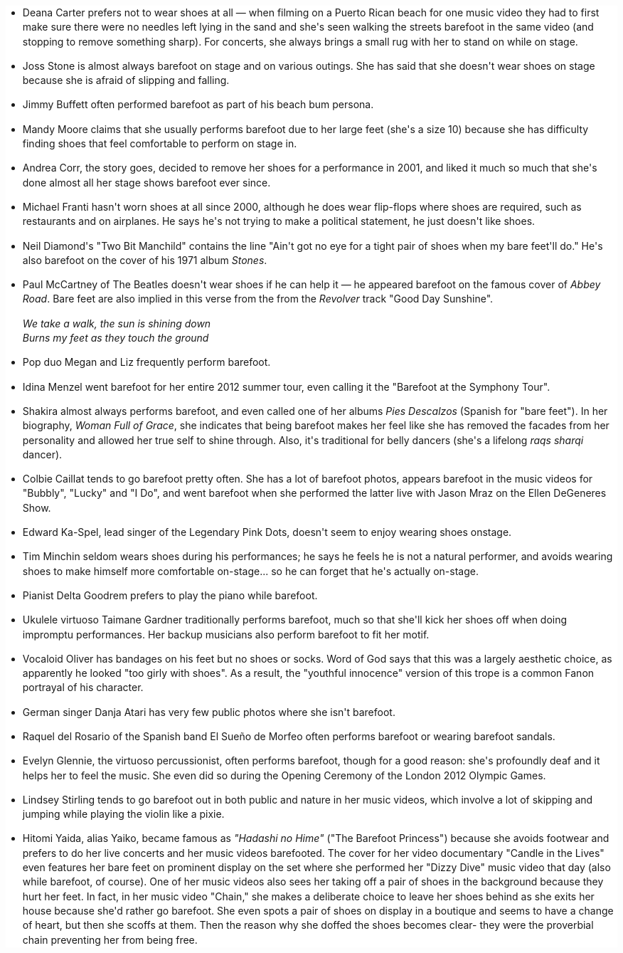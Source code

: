 -   Deana Carter prefers not to wear shoes at all — when filming on a Puerto Rican beach for one music video they had to first make sure there were no needles left lying in the sand and she's seen walking the streets barefoot in the same video (and stopping to remove something sharp). For concerts, she always brings a small rug with her to stand on while on stage.
-   Joss Stone is almost always barefoot on stage and on various outings. She has said that she doesn't wear shoes on stage because she is afraid of slipping and falling.
-   Jimmy Buffett often performed barefoot as part of his beach bum persona.
-   Mandy Moore claims that she usually performs barefoot due to her large feet (she's a size 10) because she has difficulty finding shoes that feel comfortable to perform on stage in.
-   Andrea Corr, the story goes, decided to remove her shoes for a performance in 2001, and liked it much so much that she's done almost all her stage shows barefoot ever since.
-   Michael Franti hasn't worn shoes at all since 2000, although he does wear flip-flops where shoes are required, such as restaurants and on airplanes. He says he's not trying to make a political statement, he just doesn't like shoes.
-   Neil Diamond's "Two Bit Manchild" contains the line "Ain't got no eye for a tight pair of shoes when my bare feet'll do." He's also barefoot on the cover of his 1971 album _Stones_.
-   Paul McCartney of The Beatles doesn't wear shoes if he can help it — he appeared barefoot on the famous cover of _Abbey Road_. Bare feet are also implied in this verse from the from the _Revolver_ track "Good Day Sunshine".
    
    _We take a walk, the sun is shining down  
    Burns my feet as they touch the ground_
    
-   Pop duo Megan and Liz frequently perform barefoot.
-   Idina Menzel went barefoot for her entire 2012 summer tour, even calling it the "Barefoot at the Symphony Tour".
-   Shakira almost always performs barefoot, and even called one of her albums _Pies Descalzos_ (Spanish for "bare feet"). In her biography, _Woman Full of Grace_, she indicates that being barefoot makes her feel like she has removed the facades from her personality and allowed her true self to shine through. Also, it's traditional for belly dancers (she's a lifelong _raqs sharqi_ dancer).
-   Colbie Caillat tends to go barefoot pretty often. She has a lot of barefoot photos, appears barefoot in the music videos for "Bubbly", "Lucky" and "I Do", and went barefoot when she performed the latter live with Jason Mraz on the Ellen DeGeneres Show.
-   Edward Ka-Spel, lead singer of the Legendary Pink Dots, doesn't seem to enjoy wearing shoes onstage.
-   Tim Minchin seldom wears shoes during his performances; he says he feels he is not a natural performer, and avoids wearing shoes to make himself more comfortable on-stage... so he can forget that he's actually on-stage.
-   Pianist Delta Goodrem prefers to play the piano while barefoot.
-   Ukulele virtuoso Taimane Gardner traditionally performs barefoot, much so that she'll kick her shoes off when doing impromptu performances. Her backup musicians also perform barefoot to fit her motif.
-   Vocaloid Oliver has bandages on his feet but no shoes or socks. Word of God says that this was a largely aesthetic choice, as apparently he looked "too girly with shoes". As a result, the "youthful innocence" version of this trope is a common Fanon portrayal of his character.
-   German singer Danja Atari has very few public photos where she isn't barefoot.
-   Raquel del Rosario of the Spanish band El Sueño de Morfeo often performs barefoot or wearing barefoot sandals.
-   Evelyn Glennie, the virtuoso percussionist, often performs barefoot, though for a good reason: she's profoundly deaf and it helps her to feel the music. She even did so during the Opening Ceremony of the London 2012 Olympic Games.
-   Lindsey Stirling tends to go barefoot out in both public and nature in her music videos, which involve a lot of skipping and jumping while playing the violin like a pixie.
-   Hitomi Yaida, alias Yaiko, became famous as _"Hadashi no Hime"_ ("The Barefoot Princess") because she avoids footwear and prefers to do her live concerts and her music videos barefooted. The cover for her video documentary "Candle in the Lives" even features her bare feet on prominent display on the set where she performed her "Dizzy Dive" music video that day (also while barefoot, of course). One of her music videos also sees her taking off a pair of shoes in the background because they hurt her feet. In fact, in her music video "Chain," she makes a deliberate choice to leave her shoes behind as she exits her house because she'd rather go barefoot. She even spots a pair of shoes on display in a boutique and seems to have a change of heart, but then she scoffs at them. Then the reason why she doffed the shoes becomes clear- they were the proverbial chain preventing her from being free.